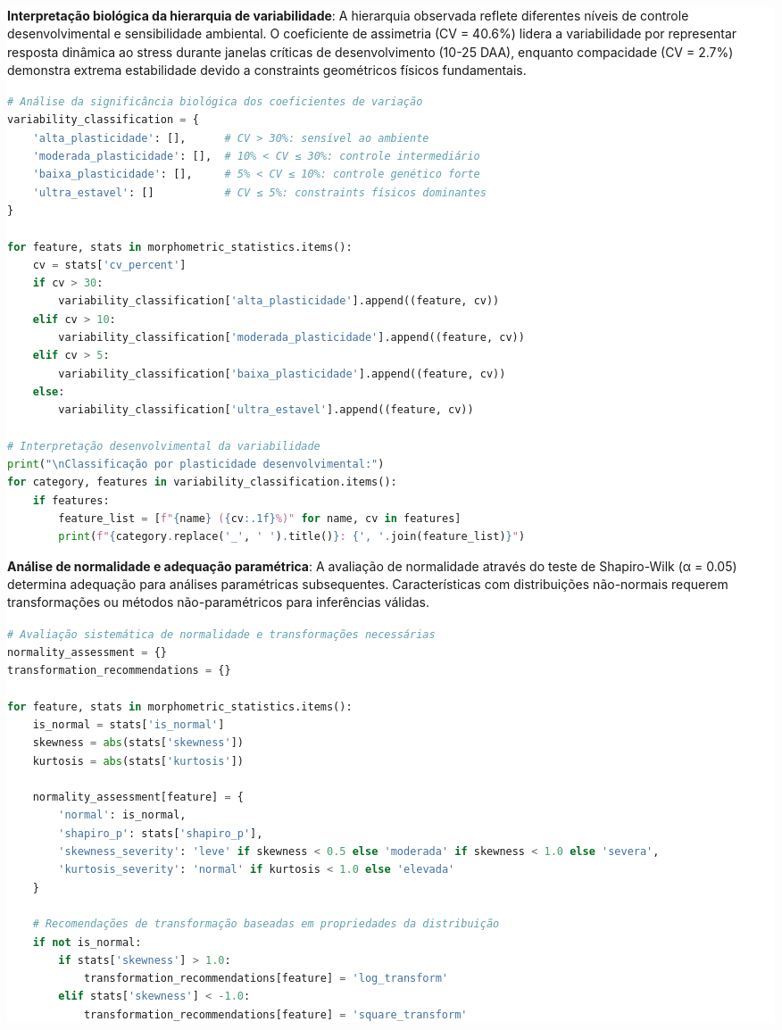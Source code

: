 ```python
```

**Interpretação biológica da hierarquia de variabilidade**: A hierarquia observada reflete diferentes níveis de controle desenvolvimental e sensibilidade ambiental. O coeficiente de assimetria (CV = 40.6%) lidera a variabilidade por representar resposta dinâmica ao stress durante janelas críticas de desenvolvimento (10-25 DAA), enquanto compacidade (CV = 2.7%) demonstra extrema estabilidade devido a constraints geométricos físicos fundamentais.

```python
# Análise da significância biológica dos coeficientes de variação
variability_classification = {
    'alta_plasticidade': [],      # CV > 30%: sensível ao ambiente
    'moderada_plasticidade': [],  # 10% < CV ≤ 30%: controle intermediário  
    'baixa_plasticidade': [],     # 5% < CV ≤ 10%: controle genético forte
    'ultra_estavel': []           # CV ≤ 5%: constraints físicos dominantes
}

for feature, stats in morphometric_statistics.items():
    cv = stats['cv_percent']
    if cv > 30:
        variability_classification['alta_plasticidade'].append((feature, cv))
    elif cv > 10:
        variability_classification['moderada_plasticidade'].append((feature, cv))
    elif cv > 5:
        variability_classification['baixa_plasticidade'].append((feature, cv))
    else:
        variability_classification['ultra_estavel'].append((feature, cv))

# Interpretação desenvolvimental da variabilidade
print("\nClassificação por plasticidade desenvolvimental:")
for category, features in variability_classification.items():
    if features:
        feature_list = [f"{name} ({cv:.1f}%)" for name, cv in features]
        print(f"{category.replace('_', ' ').title()}: {', '.join(feature_list)}")
```

**Análise de normalidade e adequação paramétrica**: A avaliação de normalidade através do teste de Shapiro-Wilk (α = 0.05) determina adequação para análises paramétricas subsequentes. Características com distribuições não-normais requerem transformações ou métodos não-paramétricos para inferências válidas.

```python
# Avaliação sistemática de normalidade e transformações necessárias
normality_assessment = {}
transformation_recommendations = {}

for feature, stats in morphometric_statistics.items():
    is_normal = stats['is_normal']
    skewness = abs(stats['skewness'])
    kurtosis = abs(stats['kurtosis'])
    
    normality_assessment[feature] = {
        'normal': is_normal,
        'shapiro_p': stats['shapiro_p'],
        'skewness_severity': 'leve' if skewness < 0.5 else 'moderada' if skewness < 1.0 else 'severa',
        'kurtosis_severity': 'normal' if kurtosis < 1.0 else 'elevada'
    }
    
    # Recomendações de transformação baseadas em propriedades da distribuição
    if not is_normal:
        if stats['skewness'] > 1.0:
            transformation_recommendations[feature] = 'log_transform'
        elif stats['skewness'] < -1.0:
            transformation_recommendations[feature] = 'square_transform'
```